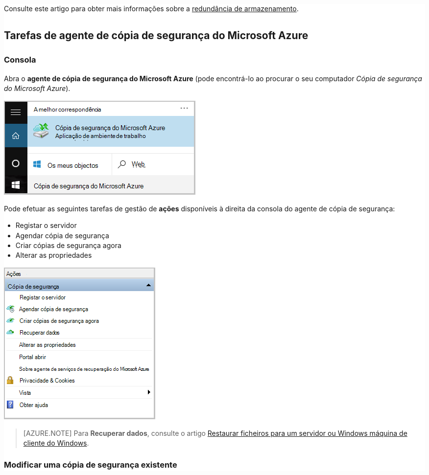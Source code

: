 Consulte este artigo para obter mais informações sobre a [redundância de armazenamento](../storage/storage-redundancy.md).

## <a name="microsoft-azure-backup-agent-tasks"></a>Tarefas de agente de cópia de segurança do Microsoft Azure

### <a name="console"></a>Consola

Abra o **agente de cópia de segurança do Microsoft Azure** (pode encontrá-lo ao procurar o seu computador *Cópia de segurança do Microsoft Azure*).

![Agente de cópia de segurança](./media/backup-azure-manage-windows-server-classic/snap-in-search.png)

Pode efetuar as seguintes tarefas de gestão de **ações** disponíveis à direita da consola do agente de cópia de segurança:

- Registar o servidor
- Agendar cópia de segurança
- Criar cópias de segurança agora
- Alterar as propriedades

![Ações de consola do agente](./media/backup-azure-manage-windows-server-classic/console-actions.png)

>[AZURE.NOTE] Para **Recuperar dados**, consulte o artigo [Restaurar ficheiros para um servidor ou Windows máquina de cliente do Windows](backup-azure-restore-windows-server.md).

### <a name="modify-an-existing-backup"></a>Modificar uma cópia de segurança existente
